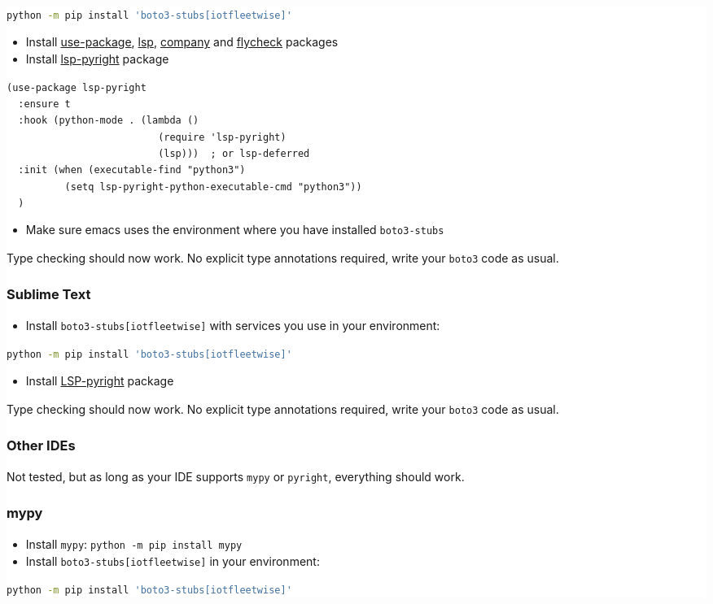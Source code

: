 ```bash
python -m pip install 'boto3-stubs[iotfleetwise]'
```

- Install [use-package](https://github.com/jwiegley/use-package),
  [lsp](https://github.com/emacs-lsp/lsp-mode/),
  [company](https://github.com/company-mode/company-mode) and
  [flycheck](https://github.com/flycheck/flycheck) packages
- Install [lsp-pyright](https://github.com/emacs-lsp/lsp-pyright) package

```elisp
(use-package lsp-pyright
  :ensure t
  :hook (python-mode . (lambda ()
                          (require 'lsp-pyright)
                          (lsp)))  ; or lsp-deferred
  :init (when (executable-find "python3")
          (setq lsp-pyright-python-executable-cmd "python3"))
  )
```

- Make sure emacs uses the environment where you have installed `boto3-stubs`

Type checking should now work. No explicit type annotations required, write
your `boto3` code as usual.

<a id="sublime-text"></a>

### Sublime Text

- Install `boto3-stubs[iotfleetwise]` with services you use in your
  environment:

```bash
python -m pip install 'boto3-stubs[iotfleetwise]'
```

- Install [LSP-pyright](https://github.com/sublimelsp/LSP-pyright) package

Type checking should now work. No explicit type annotations required, write
your `boto3` code as usual.

<a id="other-ides"></a>

### Other IDEs

Not tested, but as long as your IDE supports `mypy` or `pyright`, everything
should work.

<a id="mypy"></a>

### mypy

- Install `mypy`: `python -m pip install mypy`
- Install `boto3-stubs[iotfleetwise]` in your environment:

```bash
python -m pip install 'boto3-stubs[iotfleetwise]'
```
